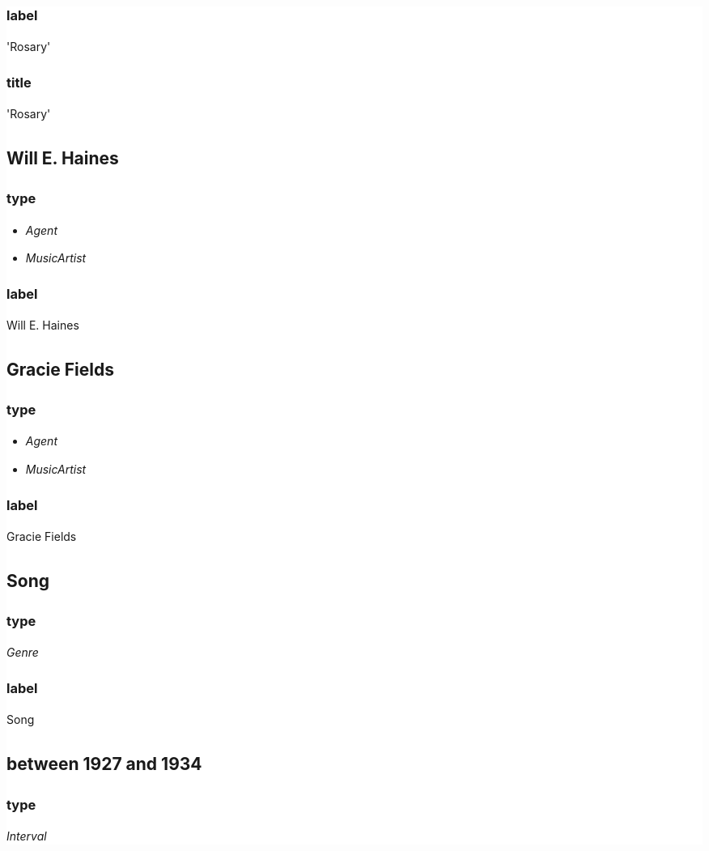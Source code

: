### label


'Rosary'

### title


'Rosary'

## Will E. Haines

### type

 - *Agent*

 - *MusicArtist*

### label


Will E. Haines

## Gracie Fields

### type

 - *Agent*

 - *MusicArtist*

### label


Gracie Fields

## Song

### type


*Genre*

### label


Song

## between 1927 and 1934

### type


*Interval*
